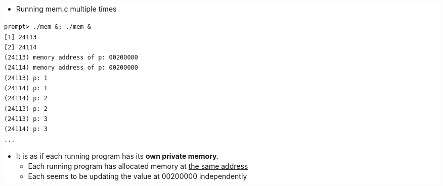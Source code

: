- Running mem.c multiple times
```
prompt> ./mem &; ./mem &
[1] 24113
[2] 24114
(24113) memory address of p: 00200000
(24114) memory address of p: 00200000
(24113) p: 1
(24114) p: 1
(24114) p: 2
(24113) p: 2
(24113) p: 3
(24114) p: 3
...
```

- It is as if each running program has its **own private memory**.
    - Each running program has allocated memory at <u>the same address</u>
    - Each seems to be updating the value at 00200000 independently